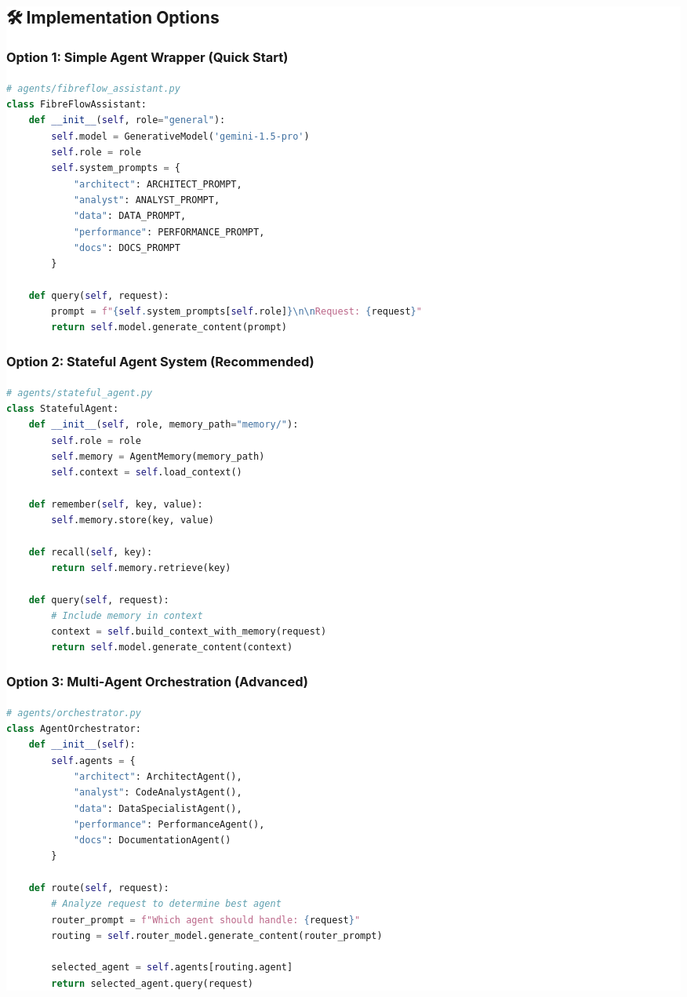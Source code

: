 ## 🛠️ Implementation Options

### Option 1: Simple Agent Wrapper (Quick Start)
```python
# agents/fibreflow_assistant.py
class FibreFlowAssistant:
    def __init__(self, role="general"):
        self.model = GenerativeModel('gemini-1.5-pro')
        self.role = role
        self.system_prompts = {
            "architect": ARCHITECT_PROMPT,
            "analyst": ANALYST_PROMPT,
            "data": DATA_PROMPT,
            "performance": PERFORMANCE_PROMPT,
            "docs": DOCS_PROMPT
        }
        
    def query(self, request):
        prompt = f"{self.system_prompts[self.role]}\n\nRequest: {request}"
        return self.model.generate_content(prompt)
```

### Option 2: Stateful Agent System (Recommended)
```python
# agents/stateful_agent.py
class StatefulAgent:
    def __init__(self, role, memory_path="memory/"):
        self.role = role
        self.memory = AgentMemory(memory_path)
        self.context = self.load_context()
        
    def remember(self, key, value):
        self.memory.store(key, value)
        
    def recall(self, key):
        return self.memory.retrieve(key)
        
    def query(self, request):
        # Include memory in context
        context = self.build_context_with_memory(request)
        return self.model.generate_content(context)
```

### Option 3: Multi-Agent Orchestration (Advanced)
```python
# agents/orchestrator.py
class AgentOrchestrator:
    def __init__(self):
        self.agents = {
            "architect": ArchitectAgent(),
            "analyst": CodeAnalystAgent(),
            "data": DataSpecialistAgent(),
            "performance": PerformanceAgent(),
            "docs": DocumentationAgent()
        }
        
    def route(self, request):
        # Analyze request to determine best agent
        router_prompt = f"Which agent should handle: {request}"
        routing = self.router_model.generate_content(router_prompt)
        
        selected_agent = self.agents[routing.agent]
        return selected_agent.query(request)
```